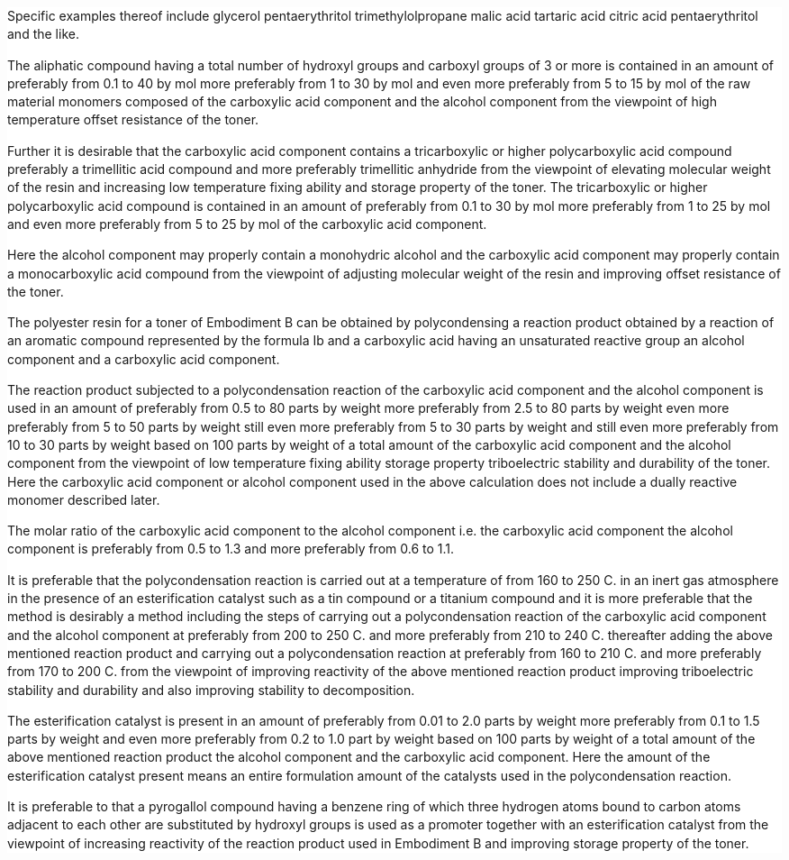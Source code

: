Specific examples thereof include glycerol pentaerythritol trimethylolpropane malic acid tartaric acid citric acid pentaerythritol and the like.

The aliphatic compound having a total number of hydroxyl groups and carboxyl groups of 3 or more is contained in an amount of preferably from 0.1 to 40 by mol more preferably from 1 to 30 by mol and even more preferably from 5 to 15 by mol of the raw material monomers composed of the carboxylic acid component and the alcohol component from the viewpoint of high temperature offset resistance of the toner.

Further it is desirable that the carboxylic acid component contains a tricarboxylic or higher polycarboxylic acid compound preferably a trimellitic acid compound and more preferably trimellitic anhydride from the viewpoint of elevating molecular weight of the resin and increasing low temperature fixing ability and storage property of the toner. The tricarboxylic or higher polycarboxylic acid compound is contained in an amount of preferably from 0.1 to 30 by mol more preferably from 1 to 25 by mol and even more preferably from 5 to 25 by mol of the carboxylic acid component.

Here the alcohol component may properly contain a monohydric alcohol and the carboxylic acid component may properly contain a monocarboxylic acid compound from the viewpoint of adjusting molecular weight of the resin and improving offset resistance of the toner.

The polyester resin for a toner of Embodiment B can be obtained by polycondensing a reaction product obtained by a reaction of an aromatic compound represented by the formula Ib and a carboxylic acid having an unsaturated reactive group an alcohol component and a carboxylic acid component.

The reaction product subjected to a polycondensation reaction of the carboxylic acid component and the alcohol component is used in an amount of preferably from 0.5 to 80 parts by weight more preferably from 2.5 to 80 parts by weight even more preferably from 5 to 50 parts by weight still even more preferably from 5 to 30 parts by weight and still even more preferably from 10 to 30 parts by weight based on 100 parts by weight of a total amount of the carboxylic acid component and the alcohol component from the viewpoint of low temperature fixing ability storage property triboelectric stability and durability of the toner. Here the carboxylic acid component or alcohol component used in the above calculation does not include a dually reactive monomer described later.

The molar ratio of the carboxylic acid component to the alcohol component i.e. the carboxylic acid component the alcohol component is preferably from 0.5 to 1.3 and more preferably from 0.6 to 1.1.

It is preferable that the polycondensation reaction is carried out at a temperature of from 160 to 250 C. in an inert gas atmosphere in the presence of an esterification catalyst such as a tin compound or a titanium compound and it is more preferable that the method is desirably a method including the steps of carrying out a polycondensation reaction of the carboxylic acid component and the alcohol component at preferably from 200 to 250 C. and more preferably from 210 to 240 C. thereafter adding the above mentioned reaction product and carrying out a polycondensation reaction at preferably from 160 to 210 C. and more preferably from 170 to 200 C. from the viewpoint of improving reactivity of the above mentioned reaction product improving triboelectric stability and durability and also improving stability to decomposition.

The esterification catalyst is present in an amount of preferably from 0.01 to 2.0 parts by weight more preferably from 0.1 to 1.5 parts by weight and even more preferably from 0.2 to 1.0 part by weight based on 100 parts by weight of a total amount of the above mentioned reaction product the alcohol component and the carboxylic acid component. Here the amount of the esterification catalyst present means an entire formulation amount of the catalysts used in the polycondensation reaction.

It is preferable to that a pyrogallol compound having a benzene ring of which three hydrogen atoms bound to carbon atoms adjacent to each other are substituted by hydroxyl groups is used as a promoter together with an esterification catalyst from the viewpoint of increasing reactivity of the reaction product used in Embodiment B and improving storage property of the toner.
